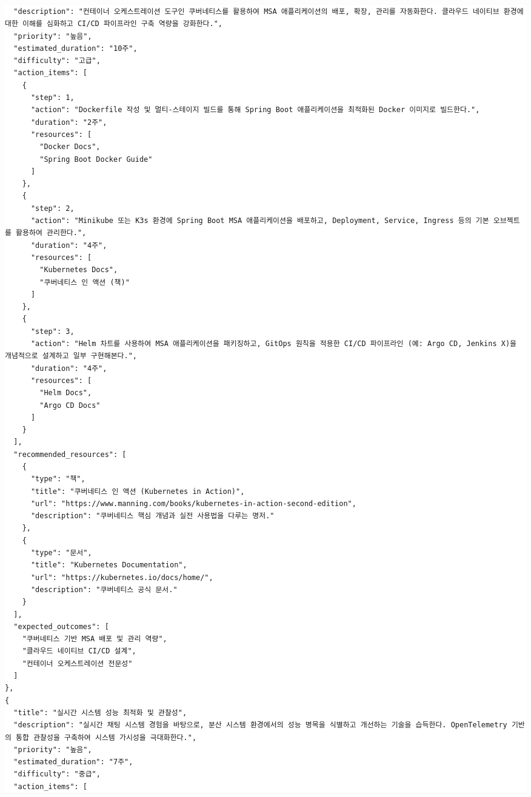       "description": "컨테이너 오케스트레이션 도구인 쿠버네티스를 활용하여 MSA 애플리케이션의 배포, 확장, 관리를 자동화한다. 클라우드 네이티브 환경에 대한 이해를 심화하고 CI/CD 파이프라인 구축 역량을 강화한다.",
      "priority": "높음",
      "estimated_duration": "10주",
      "difficulty": "고급",
      "action_items": [
        {
          "step": 1,
          "action": "Dockerfile 작성 및 멀티-스테이지 빌드를 통해 Spring Boot 애플리케이션을 최적화된 Docker 이미지로 빌드한다.",
          "duration": "2주",
          "resources": [
            "Docker Docs",
            "Spring Boot Docker Guide"
          ]
        },
        {
          "step": 2,
          "action": "Minikube 또는 K3s 환경에 Spring Boot MSA 애플리케이션을 배포하고, Deployment, Service, Ingress 등의 기본 오브젝트를 활용하여 관리한다.",
          "duration": "4주",
          "resources": [
            "Kubernetes Docs",
            "쿠버네티스 인 액션 (책)"
          ]
        },
        {
          "step": 3,
          "action": "Helm 차트를 사용하여 MSA 애플리케이션을 패키징하고, GitOps 원칙을 적용한 CI/CD 파이프라인 (예: Argo CD, Jenkins X)을 개념적으로 설계하고 일부 구현해본다.",
          "duration": "4주",
          "resources": [
            "Helm Docs",
            "Argo CD Docs"
          ]
        }
      ],
      "recommended_resources": [
        {
          "type": "책",
          "title": "쿠버네티스 인 액션 (Kubernetes in Action)",
          "url": "https://www.manning.com/books/kubernetes-in-action-second-edition",
          "description": "쿠버네티스 핵심 개념과 실전 사용법을 다루는 명저."
        },
        {
          "type": "문서",
          "title": "Kubernetes Documentation",
          "url": "https://kubernetes.io/docs/home/",
          "description": "쿠버네티스 공식 문서."
        }
      ],
      "expected_outcomes": [
        "쿠버네티스 기반 MSA 배포 및 관리 역량",
        "클라우드 네이티브 CI/CD 설계",
        "컨테이너 오케스트레이션 전문성"
      ]
    },
    {
      "title": "실시간 시스템 성능 최적화 및 관찰성",
      "description": "실시간 채팅 시스템 경험을 바탕으로, 분산 시스템 환경에서의 성능 병목을 식별하고 개선하는 기술을 습득한다. OpenTelemetry 기반의 통합 관찰성을 구축하여 시스템 가시성을 극대화한다.",
      "priority": "높음",
      "estimated_duration": "7주",
      "difficulty": "중급",
      "action_items": [